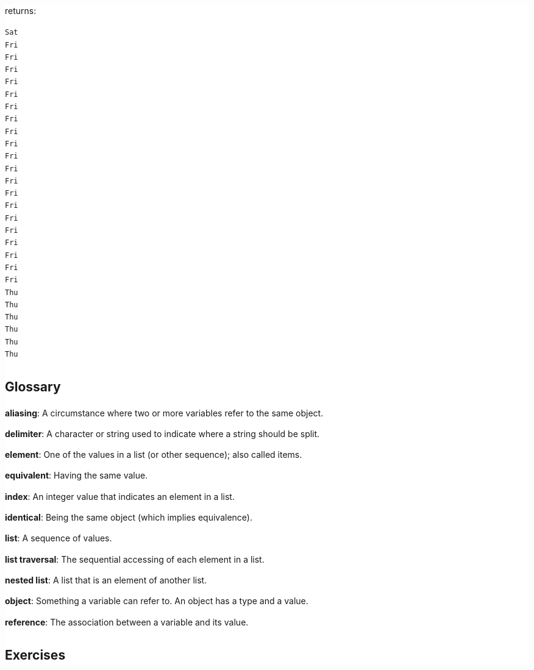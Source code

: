 returns:

```py
Sat
Fri
Fri
Fri
Fri
Fri
Fri
Fri
Fri
Fri
Fri
Fri
Fri
Fri
Fri
Fri
Fri
Fri
Fri
Fri
Fri
Thu
Thu
Thu
Thu
Thu
Thu
```

## Glossary

**aliasing**: A circumstance where two or more variables refer to the same object.

**delimiter**: A character or string used to indicate where a string should be split.

**element**: One of the values in a list (or other sequence); also called items.

**equivalent**: Having the same value.

**index**: An integer value that indicates an element in a list.

**identical**: Being the same object (which implies equivalence).

**list**: A sequence of values.

**list traversal**: The sequential accessing of each element in a list.

**nested list**: A list that is an element of another list.

**object**: Something a variable can refer to. An object has a type and a value.

**reference**: The association between a variable and its value.

## Exercises
